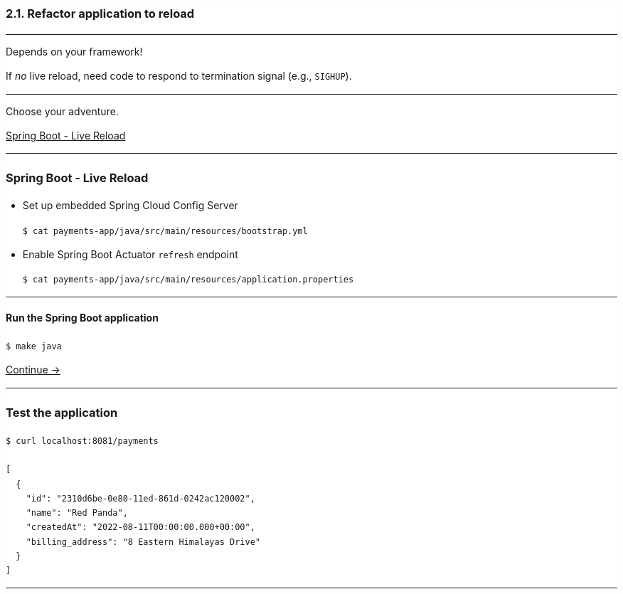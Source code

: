 ### 2.1. Refactor application to reload

------

Depends on your framework!

If _no_ live reload, need code to respond to termination signal (e.g., `SIGHUP`).

------

Choose your adventure.

[Spring Boot - Live Reload](#/7/10)

------

### Spring Boot - Live Reload

- Set up embedded Spring Cloud Config Server
  ```shell
  $ cat payments-app/java/src/main/resources/bootstrap.yml
  ```

- Enable Spring Boot Actuator `refresh` endpoint
  ```shell
  $ cat payments-app/java/src/main/resources/application.properties
  ```

------

#### Run the Spring Boot application

```shell
$ make java
```

[Continue →](#/7/12)

------

### Test the application

```shell
$ curl localhost:8081/payments

[
  {
    "id": "2310d6be-0e80-11ed-861d-0242ac120002",
    "name": "Red Panda",
    "createdAt": "2022-08-11T00:00:00.000+00:00",
    "billing_address": "8 Eastern Himalayas Drive"
  }
]
```

------
